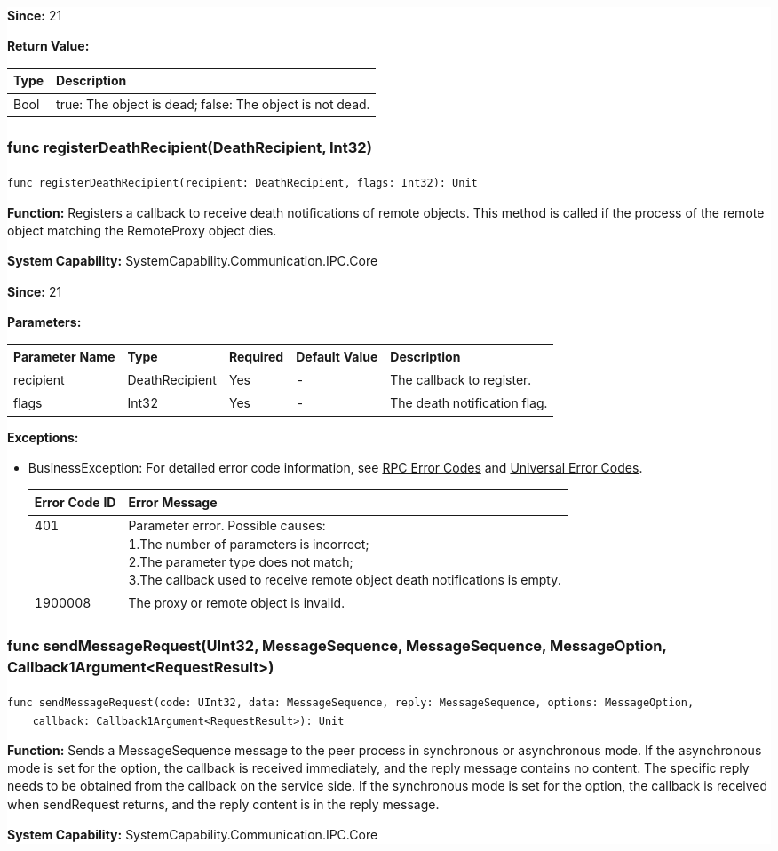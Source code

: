 **Since:** 21

**Return Value:**

| Type | Description |
|:----|:----|
|Bool|true: The object is dead; false: The object is not dead.|

### func registerDeathRecipient(DeathRecipient, Int32)

```cangjie
func registerDeathRecipient(recipient: DeathRecipient, flags: Int32): Unit
```

**Function:** Registers a callback to receive death notifications of remote objects. This method is called if the process of the remote object matching the RemoteProxy object dies.

**System Capability:** SystemCapability.Communication.IPC.Core

**Since:** 21

**Parameters:**

| Parameter Name | Type | Required | Default Value | Description |
|:---|:---|:---|:---|:---|
|recipient|[DeathRecipient](#class-deathrecipient)|Yes|-|The callback to register.|
|flags|Int32|Yes|-|The death notification flag.|

**Exceptions:**

- BusinessException: For detailed error code information, see [RPC Error Codes](../../errorcodes/cj-errorcode-rpc.md) and [Universal Error Codes](../../errorcodes/cj-errorcode-universal.md).

  | Error Code ID | Error Message |
  |:---|:---|
  |401|Parameter error. Possible causes: <br/> 1.The number of parameters is incorrect; <br/> 2.The parameter type does not match; <br/> 3.The callback used to receive remote object death notifications is empty.|
  |1900008|The proxy or remote object is invalid.|

### func sendMessageRequest(UInt32, MessageSequence, MessageSequence, MessageOption, Callback1Argument\<RequestResult>)

```cangjie
func sendMessageRequest(code: UInt32, data: MessageSequence, reply: MessageSequence, options: MessageOption,
    callback: Callback1Argument<RequestResult>): Unit
```

**Function:** Sends a MessageSequence message to the peer process in synchronous or asynchronous mode. If the asynchronous mode is set for the option, the callback is received immediately, and the reply message contains no content. The specific reply needs to be obtained from the callback on the service side. If the synchronous mode is set for the option, the callback is received when sendRequest returns, and the reply content is in the reply message.

**System Capability:** SystemCapability.Communication.IPC.Core
